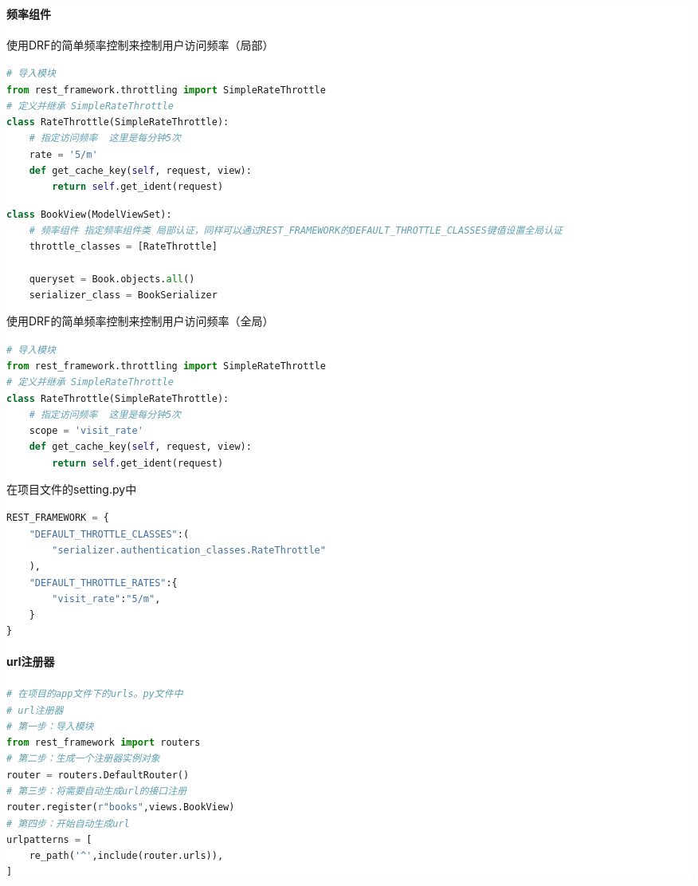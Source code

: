 #### 频率组件

使用DRF的简单频率控制来控制用户访问频率（局部）

```python
# 导入模块
from rest_framework.throttling import SimpleRateThrottle
# 定义并继承 SimpleRateThrottle
class RateThrottle(SimpleRateThrottle):
    # 指定访问频率  这里是每分钟5次
    rate = '5/m'
    def get_cache_key(self, request, view):
        return self.get_ident(request)
```

```python
class BookView(ModelViewSet):
    # 频率组件 指定频率组件类 局部认证，同样可以通过REST_FRAMEWORK的DEFAULT_THROTTLE_CLASSES键值设置全局认证
    throttle_classes = [RateThrottle]

    queryset = Book.objects.all()
    serializer_class = BookSerializer
```

使用DRF的简单频率控制来控制用户访问频率（全局）

```python
# 导入模块
from rest_framework.throttling import SimpleRateThrottle
# 定义并继承 SimpleRateThrottle
class RateThrottle(SimpleRateThrottle):
    # 指定访问频率  这里是每分钟5次
    scope = 'visit_rate'
    def get_cache_key(self, request, view):
        return self.get_ident(request)
```

在项目文件的setting.py中

```python
REST_FRAMEWORK = {
    "DEFAULT_THROTTLE_CLASSES":(
        "serializer.authentication_classes.RateThrottle"
    ),
    "DEFAULT_THROTTLE_RATES":{
        "visit_rate":"5/m",
    }
}
```

#### url注册器

```python
# 在项目的app文件下的urls。py文件中
# url注册器
# 第一步：导入模块
from rest_framework import routers
# 第二步：生成一个注册器实例对象
router = routers.DefaultRouter()
# 第三步：将需要自动生成url的接口注册
router.register(r"books",views.BookView)
# 第四步：开始自动生成url
urlpatterns = [
    re_path('^',include(router.urls)),
]
```
